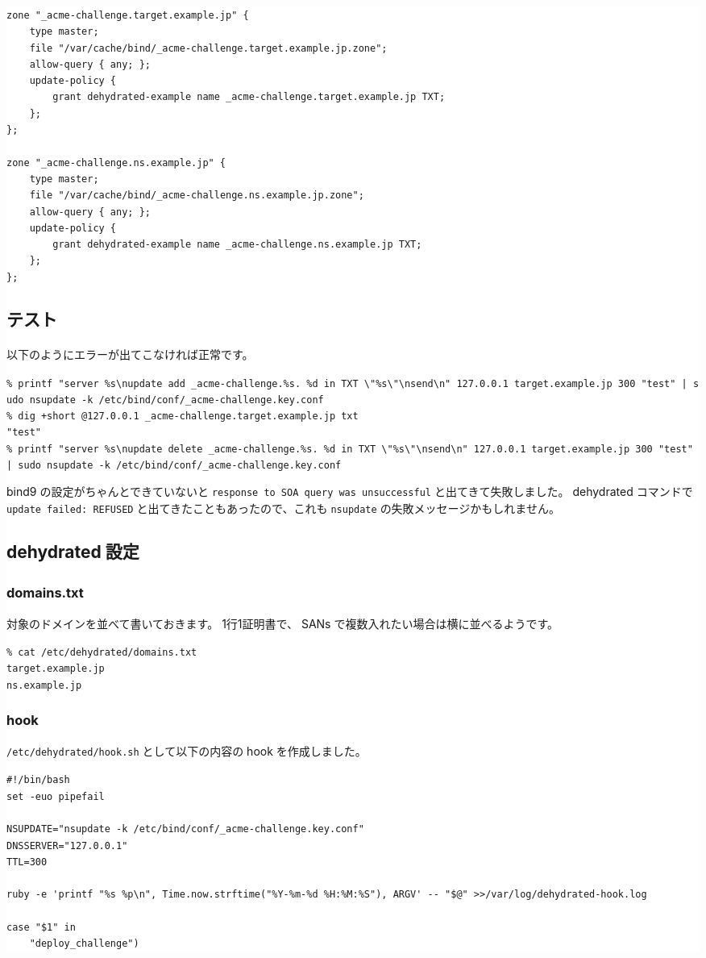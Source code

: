 ```
zone "_acme-challenge.target.example.jp" {
    type master;
    file "/var/cache/bind/_acme-challenge.target.example.jp.zone";
    allow-query { any; };
    update-policy {
        grant dehydrated-example name _acme-challenge.target.example.jp TXT;
    };
};

zone "_acme-challenge.ns.example.jp" {
    type master;
    file "/var/cache/bind/_acme-challenge.ns.example.jp.zone";
    allow-query { any; };
    update-policy {
        grant dehydrated-example name _acme-challenge.ns.example.jp TXT;
    };
};
```

## テスト

以下のようにエラーが出てこなければ正常です。

```
% printf "server %s\nupdate add _acme-challenge.%s. %d in TXT \"%s\"\nsend\n" 127.0.0.1 target.example.jp 300 "test" | sudo nsupdate -k /etc/bind/conf/_acme-challenge.key.conf
% dig +short @127.0.0.1 _acme-challenge.target.example.jp txt
"test"
% printf "server %s\nupdate delete _acme-challenge.%s. %d in TXT \"%s\"\nsend\n" 127.0.0.1 target.example.jp 300 "test" | sudo nsupdate -k /etc/bind/conf/_acme-challenge.key.conf
```

bind9 の設定がちゃんとできていないと `response to SOA query was unsuccessful` と出てきて失敗しました。
dehydrated コマンドで `update failed: REFUSED` と出てきたこともあったので、これも `nsupdate` の失敗メッセージかもしれません。

## dehydrated 設定

### domains.txt

対象のドメインを並べて書いておきます。
1行1証明書で、 SANs で複数入れたい場合は横に並べるようです。

```
% cat /etc/dehydrated/domains.txt
target.example.jp
ns.example.jp
```

### hook

`/etc/dehydrated/hook.sh` として以下の内容の hook を作成しました。

```
#!/bin/bash
set -euo pipefail

NSUPDATE="nsupdate -k /etc/bind/conf/_acme-challenge.key.conf"
DNSSERVER="127.0.0.1"
TTL=300

ruby -e 'printf "%s %p\n", Time.now.strftime("%Y-%m-%d %H:%M:%S"), ARGV' -- "$@" >>/var/log/dehydrated-hook.log

case "$1" in
    "deploy_challenge")
```